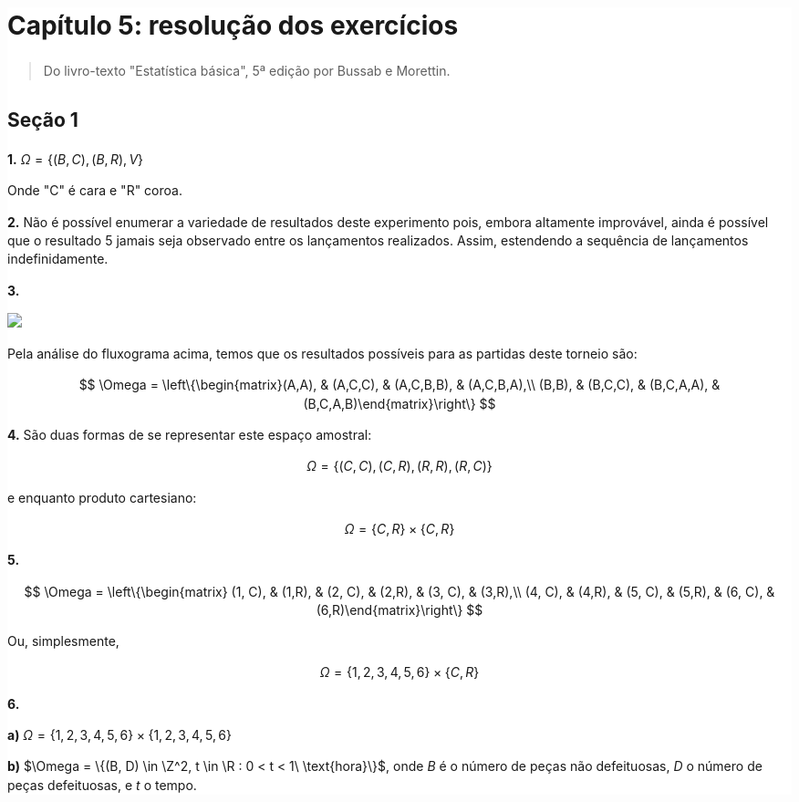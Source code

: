 # Capítulo 5: resolução dos exercícios

> Do livro-texto "Estatística básica", 5ª edição por Bussab e Morettin.

## Seção 1

**1.** $\Omega = \{(B,C), (B,R), V\}$

Onde "C" é cara e "R" coroa.

**2.** Não é possível enumerar a variedade de resultados deste experimento pois, embora altamente improvável, ainda é possível que o resultado 5 jamais seja observado entre os lançamentos realizados. Assim, estendendo a sequência de lançamentos indefinidamente.

**3.** 

![](/home/user/Documents/Drives/USP/Introdução%20a%20Ciência%20da%20Computação/Imagens/31487e059dea319d1afcb8eb7d9cd96810708ba1.png)

Pela análise do fluxograma acima, temos que os resultados possíveis para as partidas deste torneio são:

$$
\Omega = \left\{\begin{matrix}(A,A), & (A,C,C), & (A,C,B,B),
& (A,C,B,A),\\ (B,B), & (B,C,C), & (B,C,A,A), & (B,C,A,B)\end{matrix}\right\}
$$

**4.** São duas formas de se representar este espaço amostral:

$$
\Omega = \{(C,C), (C,R), (R,R), (R,C)\}
$$

e enquanto produto cartesiano:

$$
\Omega = \{C,R\} \times \{C,R\}
$$

**5.**

$$
\Omega = \left\{\begin{matrix} (1, C), & (1,R), & (2, C), &
(2,R), & (3, C), & (3,R),\\ (4, C), & (4,R), & (5, C), & (5,R),
& (6, C), & (6,R)\end{matrix}\right\}
$$

Ou, simplesmente,

$$
\Omega = \{1, 2, 3 ,4, 5, 6\} \times \{C,R\}
$$

**6.**

**a)** $\Omega = \{1, 2, 3 ,4, 5, 6\} \times \{1, 2, 3 ,4, 5, 6\}$

**b)** $\Omega = \{(B, D) \in \Z^2, t \in \R  : 0 < t < 1\ \text{hora}\}$, onde $B$ é o número de peças não defeituosas, $D$ o número de peças defeituosas, e $t$ o tempo. 
